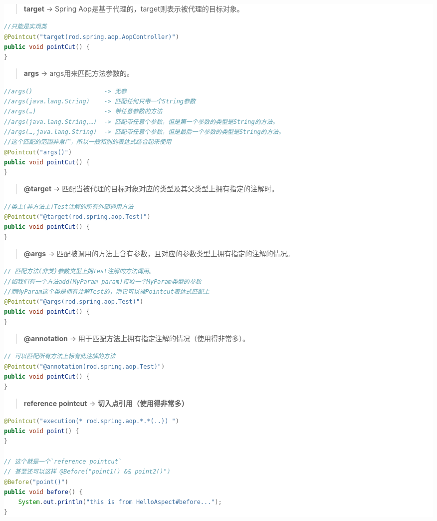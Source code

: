 > **target** -> Spring Aop是基于代理的，target则表示被代理的目标对象。

```java
//只能是实现类   
@Pointcut("target(rod.spring.aop.AopController)")
public void pointCut() {
}
```

> **args** -> args用来匹配方法参数的。

```java
//args() 					-> 无参
//args(java.lang.String) 	-> 匹配任何只带一个String参数
//args(…) 					-> 带任意参数的方法
//args(java.lang.String,…)  -> 匹配带任意个参数，但是第一个参数的类型是String的方法。
//args(…,java.lang.String)  -> 匹配带任意个参数，但是最后一个参数的类型是String的方法。
//这个匹配的范围非常广，所以一般和别的表达式结合起来使用
@Pointcut("args()")
public void pointCut() {
}
```

> **@target** -> 匹配当被代理的目标对象对应的类型及其父类型上拥有指定的注解时。

```java
//类上(非方法上)Test注解的所有外部调用方法
@Pointcut("@target(rod.spring.aop.Test)")
public void pointCut() {
}
```

> **@args** -> 匹配被调用的方法上含有参数，且对应的参数类型上拥有指定的注解的情况。

```java
// 匹配方法(非类)参数类型上拥Test注解的方法调用。
//如我们有一个方法add(MyParam param)接收一个MyParam类型的参数
//而MyParam这个类是拥有注解Test的，则它可以被Pointcut表达式匹配上
@Pointcut("@args(rod.spring.aop.Test)")
public void pointCut() {
}
```

> **@annotation** -> 用于匹配**方法上**拥有指定注解的情况（使用得非常多）。

```java
// 可以匹配所有方法上标有此注解的方法
@Pointcut("@annotation(rod.spring.aop.Test)")
public void pointCut() {
}
```

> **reference pointcut** -> **切入点引用（使用得非常多）**

```java
@Pointcut("execution(* rod.spring.aop.*.*(..)) ")
public void point() {
}

// 这个就是一个`reference pointcut`
// 甚至还可以这样 @Before("point1() && point2()")
@Before("point()")  
public void before() {
    System.out.println("this is from HelloAspect#before...");
}
```
